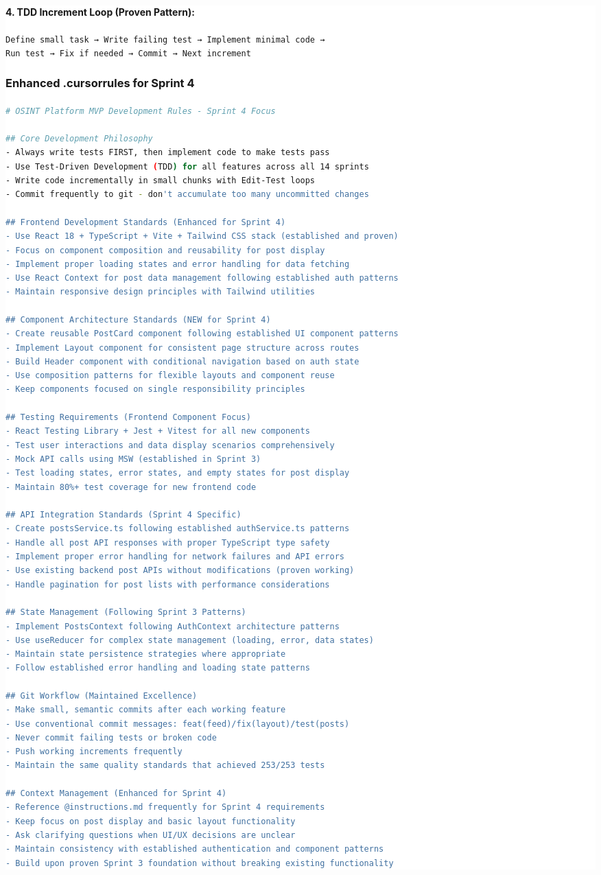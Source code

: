 #### **4. TDD Increment Loop (Proven Pattern)**:
```
Define small task → Write failing test → Implement minimal code → 
Run test → Fix if needed → Commit → Next increment
```

### **Enhanced .cursorrules for Sprint 4**
```bash
# OSINT Platform MVP Development Rules - Sprint 4 Focus

## Core Development Philosophy
- Always write tests FIRST, then implement code to make tests pass
- Use Test-Driven Development (TDD) for all features across all 14 sprints
- Write code incrementally in small chunks with Edit-Test loops
- Commit frequently to git - don't accumulate too many uncommitted changes

## Frontend Development Standards (Enhanced for Sprint 4)
- Use React 18 + TypeScript + Vite + Tailwind CSS stack (established and proven)
- Focus on component composition and reusability for post display
- Implement proper loading states and error handling for data fetching
- Use React Context for post data management following established auth patterns
- Maintain responsive design principles with Tailwind utilities

## Component Architecture Standards (NEW for Sprint 4)
- Create reusable PostCard component following established UI component patterns
- Implement Layout component for consistent page structure across routes
- Build Header component with conditional navigation based on auth state
- Use composition patterns for flexible layouts and component reuse
- Keep components focused on single responsibility principles

## Testing Requirements (Frontend Component Focus)
- React Testing Library + Jest + Vitest for all new components
- Test user interactions and data display scenarios comprehensively
- Mock API calls using MSW (established in Sprint 3)
- Test loading states, error states, and empty states for post display
- Maintain 80%+ test coverage for new frontend code

## API Integration Standards (Sprint 4 Specific)
- Create postsService.ts following established authService.ts patterns
- Handle all post API responses with proper TypeScript type safety
- Implement proper error handling for network failures and API errors
- Use existing backend post APIs without modifications (proven working)
- Handle pagination for post lists with performance considerations

## State Management (Following Sprint 3 Patterns)
- Implement PostsContext following AuthContext architecture patterns
- Use useReducer for complex state management (loading, error, data states)
- Maintain state persistence strategies where appropriate
- Follow established error handling and loading state patterns

## Git Workflow (Maintained Excellence)
- Make small, semantic commits after each working feature
- Use conventional commit messages: feat(feed)/fix(layout)/test(posts)
- Never commit failing tests or broken code
- Push working increments frequently
- Maintain the same quality standards that achieved 253/253 tests

## Context Management (Enhanced for Sprint 4)
- Reference @instructions.md frequently for Sprint 4 requirements
- Keep focus on post display and basic layout functionality
- Ask clarifying questions when UI/UX decisions are unclear
- Maintain consistency with established authentication and component patterns
- Build upon proven Sprint 3 foundation without breaking existing functionality
```